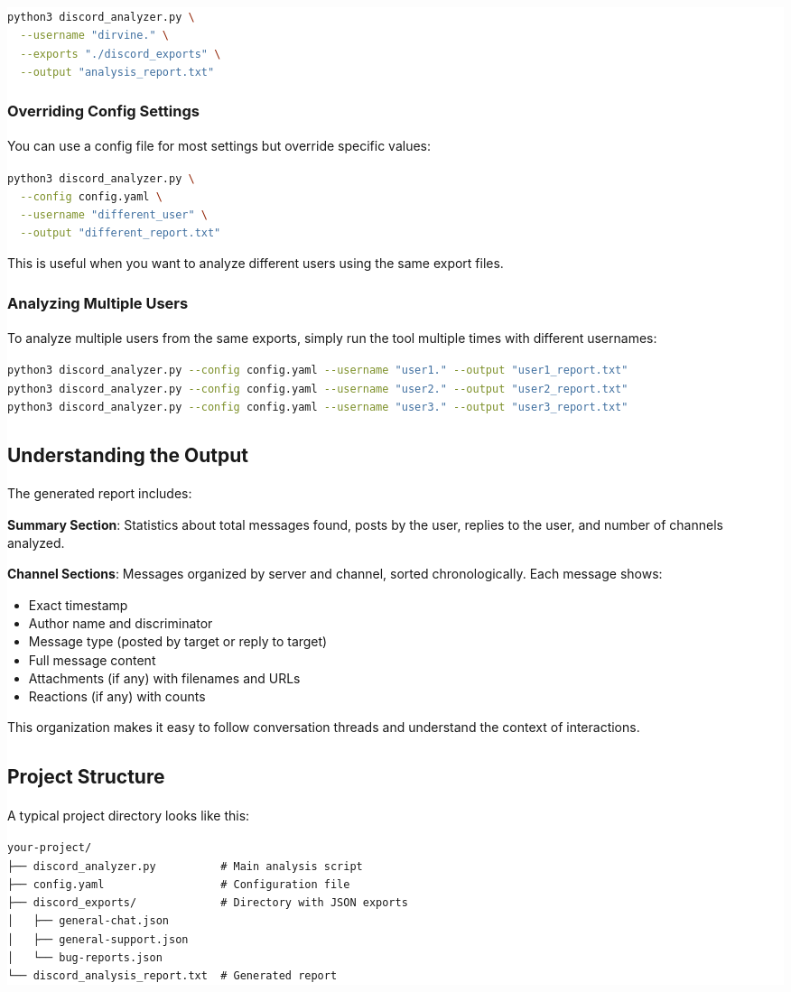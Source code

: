 ```bash
python3 discord_analyzer.py \
  --username "dirvine." \
  --exports "./discord_exports" \
  --output "analysis_report.txt"
```

### Overriding Config Settings

You can use a config file for most settings but override specific values:

```bash
python3 discord_analyzer.py \
  --config config.yaml \
  --username "different_user" \
  --output "different_report.txt"
```

This is useful when you want to analyze different users using the same export files.

### Analyzing Multiple Users

To analyze multiple users from the same exports, simply run the tool multiple times with different usernames:

```bash
python3 discord_analyzer.py --config config.yaml --username "user1." --output "user1_report.txt"
python3 discord_analyzer.py --config config.yaml --username "user2." --output "user2_report.txt"
python3 discord_analyzer.py --config config.yaml --username "user3." --output "user3_report.txt"
```

## Understanding the Output

The generated report includes:

**Summary Section**: Statistics about total messages found, posts by the user, replies to the user, and number of channels analyzed.

**Channel Sections**: Messages organized by server and channel, sorted chronologically. Each message shows:
- Exact timestamp
- Author name and discriminator
- Message type (posted by target or reply to target)
- Full message content
- Attachments (if any) with filenames and URLs
- Reactions (if any) with counts

This organization makes it easy to follow conversation threads and understand the context of interactions.

## Project Structure

A typical project directory looks like this:


```
your-project/
├── discord_analyzer.py          # Main analysis script
├── config.yaml                  # Configuration file
├── discord_exports/             # Directory with JSON exports
│   ├── general-chat.json
│   ├── general-support.json
│   └── bug-reports.json
└── discord_analysis_report.txt  # Generated report
```
